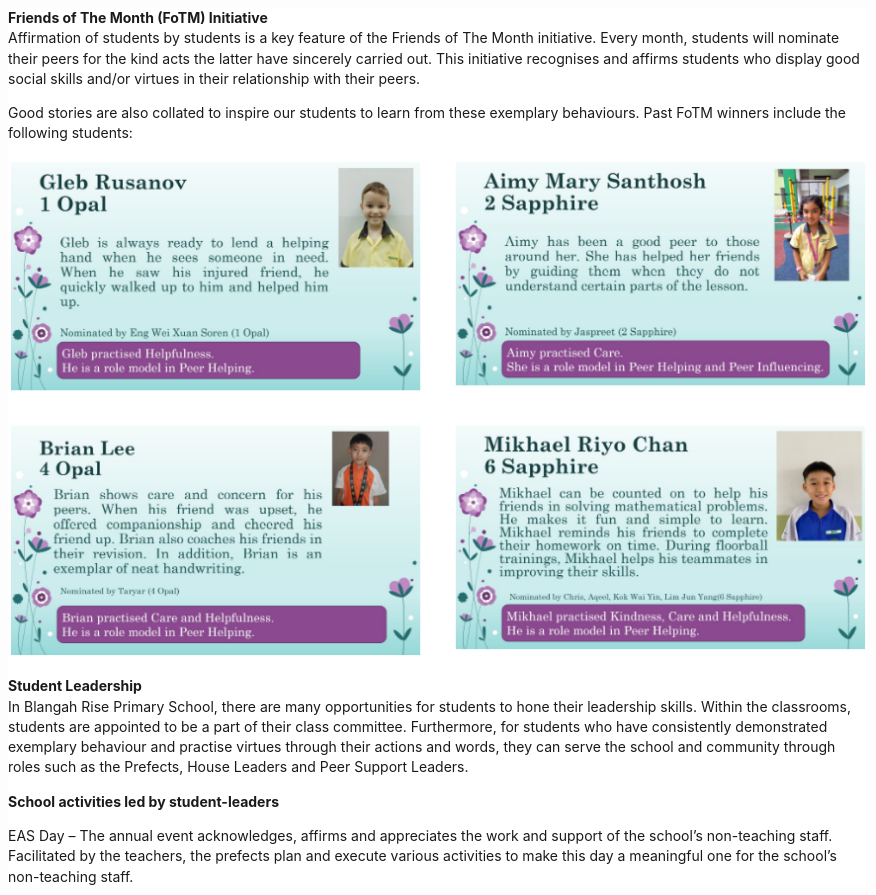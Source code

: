 <p><strong>Friends of The Month (FoTM) Initiative<br></strong>Affirmation of students by students is a key feature of the Friends of The Month initiative. Every month, students will nominate their peers for the kind acts the latter have sincerely carried out. This initiative recognises and affirms students who display good social skills and/or virtues in their relationship with their peers.&nbsp;</p>
<p>Good stories are also collated to inspire our students to learn from these exemplary behaviours. Past FoTM winners include the following students:</p>
<img src="/images/student2.png">
<p><strong>Student Leadership<br></strong>In Blangah Rise Primary School, there are many opportunities for students to hone their leadership skills. Within the classrooms, students are appointed to be a part of their class committee. Furthermore, for students who have consistently demonstrated exemplary behaviour and practise virtues through their actions and words, they can serve the school and community through roles such as the Prefects, House Leaders and Peer Support Leaders.</p>
<p><strong>School activities led by student-leaders</strong></p>
<p>EAS Day – The annual event acknowledges, affirms and appreciates the work and support of the school’s non-teaching staff. Facilitated by the teachers, the prefects plan and execute various activities to make this day a meaningful one for the school’s non-teaching staff.</p>